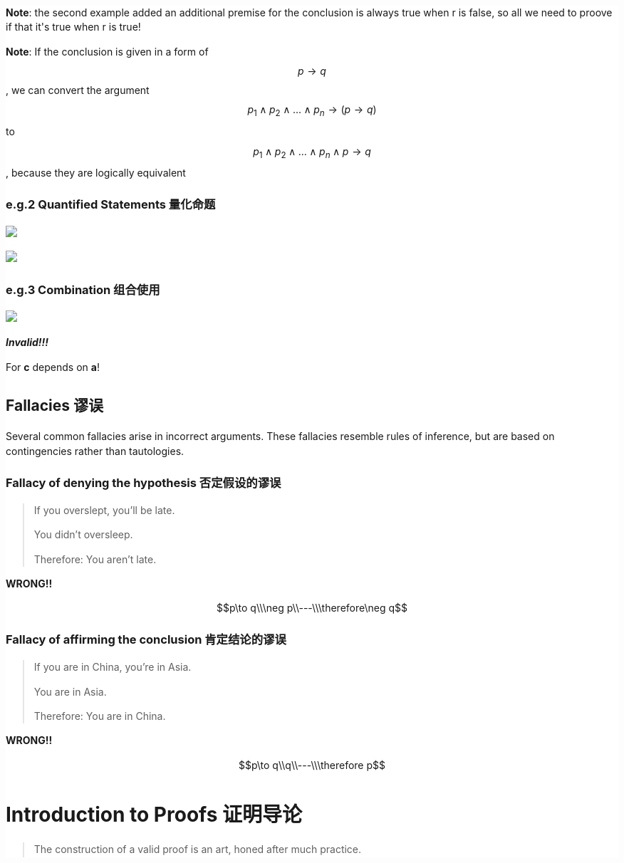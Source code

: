 **Note**: the second example added an additional premise for the conclusion is always true when r is false, so all we need to proove if that it's true when r is true!

**Note**: If the conclusion is given in a form of $$p\to q$$ , we can convert the argument $$p_1\wedge p_2\wedge ...\wedge p_n\to(p\to q)$$ to $$p_1\wedge p_2\wedge...\wedge p_n\wedge p\to q$$ , because they are logically equivalent

### e.g.2 Quantified Statements 量化命题

![](018.png)

![](019.png)

### e.g.3 Combination 组合使用

![](020.png)

***Invalid!!!***

For **c** depends on **a**!

## Fallacies 谬误

Several common fallacies arise in incorrect arguments. These fallacies resemble rules of inference,
but are based on contingencies rather than tautologies.

### Fallacy of denying the hypothesis 否定假设的谬误

> If you overslept, you’ll be late.
>
> You didn’t oversleep.
>
> Therefore: You aren’t late.

**WRONG!!**

$$p\to q\\\neg p\\---\\\therefore\neg q$$

### Fallacy of affirming the conclusion 肯定结论的谬误
> If you are in China, you’re in Asia.
>
> You are in Asia.
>
> Therefore: You are in China.

**WRONG!!**

$$p\to q\\q\\---\\\therefore p$$

# Introduction to Proofs 证明导论

> The construction of a valid proof is an art, honed after much practice.
